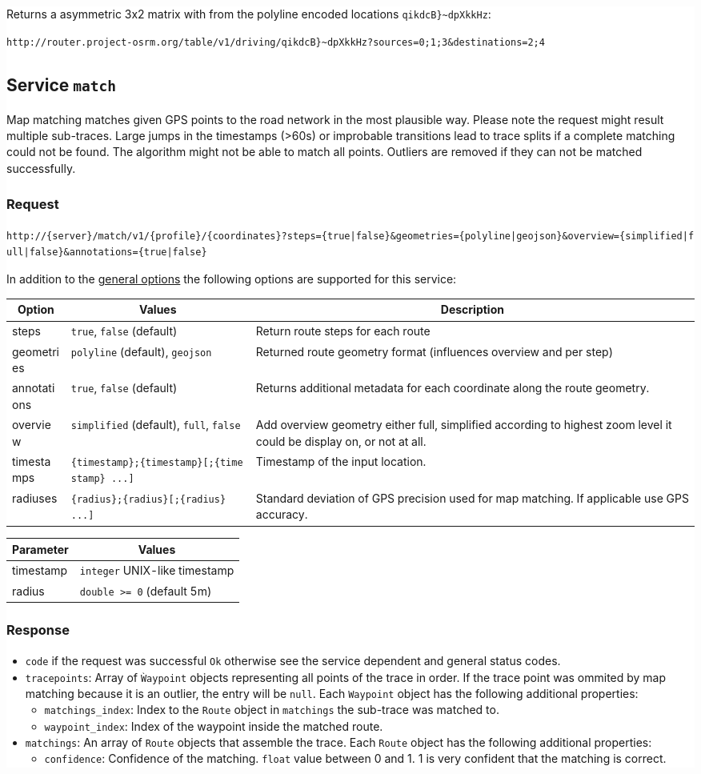 Returns a asymmetric 3x2 matrix with from the polyline encoded locations `qikdcB}~dpXkkHz`:
```
http://router.project-osrm.org/table/v1/driving/qikdcB}~dpXkkHz?sources=0;1;3&destinations=2;4
```

## Service `match`

Map matching matches given GPS points to the road network in the most plausible way.
Please note the request might result multiple sub-traces. Large jumps in the timestamps (>60s) or improbable transitions lead to trace splits if a complete matching could not be found.
The algorithm might not be able to match all points. Outliers are removed if they can not be matched successfully.

### Request

```
http://{server}/match/v1/{profile}/{coordinates}?steps={true|false}&geometries={polyline|geojson}&overview={simplified|full|false}&annotations={true|false}
```

In addition to the [general options](#general-options) the following options are supported for this service:


|Option      |Values                                          |Description                                                                               |
|------------|------------------------------------------------|------------------------------------------------------------------------------------------|
|steps       |`true`, `false` (default)                       |Return route steps for each route                                                         |
|geometries  |`polyline` (default), `geojson`                 |Returned route geometry format (influences overview and per step)                        |
|annotations |`true`, `false` (default)                       |Returns additional metadata for each coordinate along the route geometry.                |
|overview    |`simplified` (default), `full`, `false`         |Add overview geometry either full, simplified according to highest zoom level it could be display on, or not at all.|
|timestamps  |`{timestamp};{timestamp}[;{timestamp} ...]`     |Timestamp of the input location.                                                          |
|radiuses    |`{radius};{radius}[;{radius} ...]`              |Standard deviation of GPS precision used for map matching. If applicable use GPS accuracy.|

|Parameter   |Values                        |
|------------|------------------------------|
|timestamp   |`integer` UNIX-like timestamp |
|radius      |`double >= 0` (default 5m)    |

### Response
- `code` if the request was successful `Ok` otherwise see the service dependent and general status codes.
- `tracepoints`: Array of `Ẁaypoint` objects representing all points of the trace in order.
  If the trace point was ommited by map matching because it is an outlier, the entry will be `null`.
  Each `Waypoint` object has the following additional properties:
  - `matchings_index`: Index to the `Route` object in `matchings` the sub-trace was matched to.
  - `waypoint_index`: Index of the waypoint inside the matched route.
- `matchings`: An array of `Route` objects that assemble the trace. Each `Route` object has the following additional properties:
  - `confidence`: Confidence of the matching. `float` value between 0 and 1. 1 is very confident that the matching is correct.
